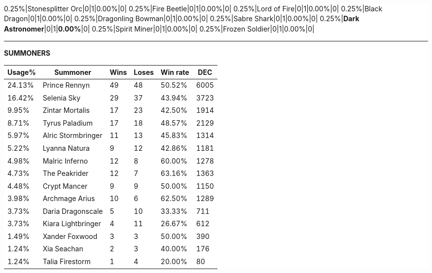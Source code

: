 0.25%|Stonesplitter Orc|0|1|0.00%|0|
0.25%|Fire Beetle|0|1|0.00%|0|
0.25%|Lord of Fire|0|1|0.00%|0|
0.25%|Black Dragon|0|1|0.00%|0|
0.25%|Dragonling Bowman|0|1|0.00%|0|
0.25%|Sabre Shark|0|1|0.00%|0|
0.25%|**Dark Astronomer**|0|1|**0.00%**|0|
0.25%|Spirit Miner|0|1|0.00%|0|
0.25%|Frozen Soldier|0|1|0.00%|0|

---
**SUMMONERS**

Usage%|Summoner|Wins|Loses|Win rate|DEC|
-|-|-|-|-|-|
24.13%|Prince Rennyn|49|48|50.52%|6005|
16.42%|Selenia Sky|29|37|43.94%|3723|
9.95%|Zintar Mortalis|17|23|42.50%|1914|
8.71%|Tyrus Paladium|17|18|48.57%|2129|
5.97%|Alric Stormbringer|11|13|45.83%|1314|
5.22%|Lyanna Natura|9|12|42.86%|1181|
4.98%|Malric Inferno|12|8|60.00%|1278|
4.73%|The Peakrider|12|7|63.16%|1363|
4.48%|Crypt Mancer|9|9|50.00%|1150|
3.98%|Archmage Arius|10|6|62.50%|1289|
3.73%|Daria Dragonscale|5|10|33.33%|711|
3.73%|Kiara Lightbringer|4|11|26.67%|612|
1.49%|Xander Foxwood|3|3|50.00%|390|
1.24%|Xia Seachan|2|3|40.00%|176|
1.24%|Talia Firestorm|1|4|20.00%|80|
